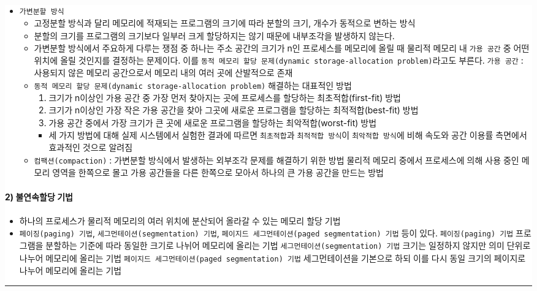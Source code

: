 - `가변분할 방식`
  - 고정분할 방식과 달리 메모리에 적재되는 프로그램의 크기에 따라 분할의 크기, 개수가 동적으로 변하는 방식
  - 분할의 크기를 프로그램의 크기보다 일부러 크게 할당하지는 않기 때문에 내부조각을 발생하지 않는다.
  - 가변분할 방식에서 주요하게 다루는 쟁점 중 하나는 주소 공간의 크기가 n인 프로세스를 메모리에 올릴 때 물리적 메모리 내 `가용 공간` 중 어떤 위치에 올릴 것인지를 결정하는 문제이다. 이를 `동적 메모리 할당 문제(dynamic storage-allocation problem)`라고도 부른다.
  `가용 공간` : 사용되지 않은 메모리 공간으로서 메모리 내의 여러 곳에 산발적으로 존재
  - `동적 메모리 할당 문제(dynamic storage-allocation problem)` 해결하는 대표적인 방법
    1. 크기가 n이상인 가용 공간 중 가장 먼저 찾아지는 곳에 프로세스를 할당하는 최초적합(first-fit) 방법
    2. 크기가 n이상인 가장 작은 가용 공간을 찾아 그곳에 새로운 프로그램을 할당하는 최적적합(best-fit) 방법
    3. 가용 공간 중에서 가장 크기가 큰 곳에 새로운 프로그램을 할당하는 최악적합(worst-fit) 방법
    - 세 가지 방법에 대해 실제 시스템에서 실험한 결과에 따르면 `최초적합`과 `최적적합 방식`이 `최악적합 방식`에 비해 속도와 공간 이용률 측면에서 효과적인 것으로 알려짐
  - `컴팩션(compaction)` : 
  가변분할 방식에서 발생하는 외부조각 문제를 해결하기 위한 방법
  물리적 메모리 중에서 프로세스에 의해 사용 중인 메모리 영역을 한쪽으로 몰고 가용 공간들을 다른 한쪽으로 모아서 하나의 큰 가용 공간을 만드는 방법
  
#### 2) 불연속할당 기법
-  하나의 프로세스가 물리적 메모리의 여러 위치에 분산되어 올라갈 수 있는 메모리 할당 기법
- `페이징(paging) 기법`, `세그먼테이션(segmentation) 기법`, `페이지드 세그먼테이션(paged segmentation) 기법` 등이 있다.
`페이징(paging) 기법` 프로그램을 분할하는 기준에 따라 동일한 크기로 나뉘어 메모리에 올리는 기법
`세그먼테이션(segmentation) 기법` 크기는 일정하지 않지만 의미 단위로 나누어 메모리에 올리는 기법
`페이지드 세그먼테이션(paged segmentation) 기법` 세그먼테이션을 기본으로 하되 이를 다시 동일 크기의 페이지로 나누어 메모리에 올리는 기법

---

   

